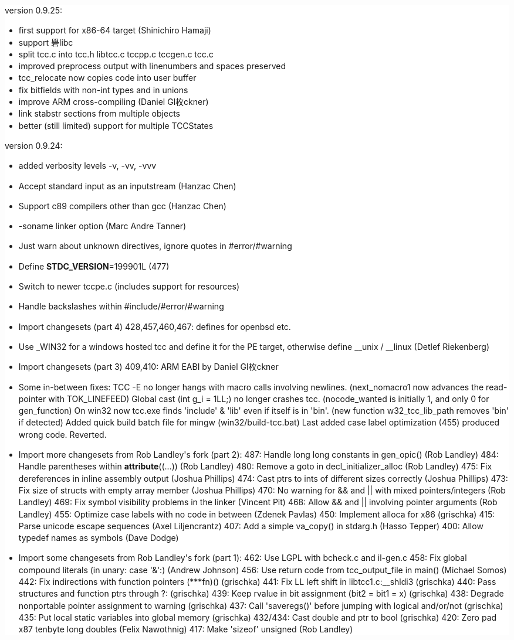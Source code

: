 version 0.9.25:

- first support for x86-64 target (Shinichiro Hamaji)
- support 礐libc
- split tcc.c into tcc.h libtcc.c tccpp.c tccgen.c tcc.c
- improved preprocess output with linenumbers and spaces preserved
- tcc_relocate now copies code into user buffer
- fix bitfields with non-int types and in unions
- improve ARM cross-compiling (Daniel Gl枚ckner)
- link stabstr sections from multiple objects
- better (still limited) support for multiple TCCStates

version 0.9.24:

- added verbosity levels -v, -vv, -vvv
- Accept standard input as an inputstream (Hanzac Chen)
- Support c89 compilers other than gcc (Hanzac Chen)
- -soname linker option (Marc Andre Tanner)
- Just warn about unknown directives, ignore quotes in #error/#warning
- Define __STDC_VERSION__=199901L (477)
- Switch to newer tccpe.c (includes support for resources)
- Handle backslashes within #include/#error/#warning
- Import changesets (part 4) 428,457,460,467: defines for openbsd etc.
- Use _WIN32 for a windows hosted tcc and define it for the PE target,
  otherwise define __unix / __linux (Detlef Riekenberg)
- Import changesets (part 3) 409,410: ARM EABI by Daniel Gl枚ckner
- Some in-between fixes:
  TCC -E no longer hangs with macro calls involving newlines.
  (next_nomacro1 now advances the read-pointer with TOK_LINEFEED)
  Global cast (int g_i = 1LL;) no longer crashes tcc.
  (nocode_wanted is initially 1, and only 0 for gen_function)
  On win32 now tcc.exe finds 'include' & 'lib' even if itself is in 'bin'.
  (new function w32_tcc_lib_path removes 'bin' if detected)
  Added quick build batch file for mingw (win32/build-tcc.bat)
  Last added case label optimization (455) produced wrong code. Reverted.

- Import more changesets from Rob Landley's fork (part 2):
  487: Handle long long constants in gen_opic() (Rob Landley)
  484: Handle parentheses within __attribute__((...)) (Rob Landley)
  480: Remove a goto in decl_initializer_alloc (Rob Landley)
  475: Fix dereferences in inline assembly output (Joshua Phillips)
  474: Cast ptrs to ints of different sizes correctly (Joshua Phillips)
  473: Fix size of structs with empty array member (Joshua Phillips)
  470: No warning for && and || with mixed pointers/integers (Rob Landley)
  469: Fix symbol visibility problems in the linker (Vincent Pit)
  468: Allow && and || involving pointer arguments (Rob Landley)
  455: Optimize case labels with no code in between (Zdenek Pavlas)
  450: Implement alloca for x86 (grischka)
  415: Parse unicode escape sequences (Axel Liljencrantz)
  407: Add a simple va_copy() in stdarg.h (Hasso Tepper)
  400: Allow typedef names as symbols (Dave Dodge)

- Import some changesets from Rob Landley's fork (part 1):
  462: Use LGPL with bcheck.c and il-gen.c
  458: Fix global compound literals (in unary: case '&':) (Andrew Johnson)
  456: Use return code from tcc_output_file in main() (Michael Somos)
  442: Fix indirections with function pointers (***fn)() (grischka)
  441: Fix LL left shift in libtcc1.c:__shldi3 (grischka)
  440: Pass structures and function ptrs through ?: (grischka)
  439: Keep rvalue in bit assignment (bit2 = bit1 = x) (grischka)
  438: Degrade nonportable pointer assignment to warning (grischka)
  437: Call 'saveregs()' before jumping with logical and/or/not (grischka)
  435: Put local static variables into global memory (grischka)
  432/434: Cast double and ptr to bool (grischka)
  420: Zero pad x87 tenbyte long doubles (Felix Nawothnig)
  417: Make 'sizeof' unsigned (Rob Landley)